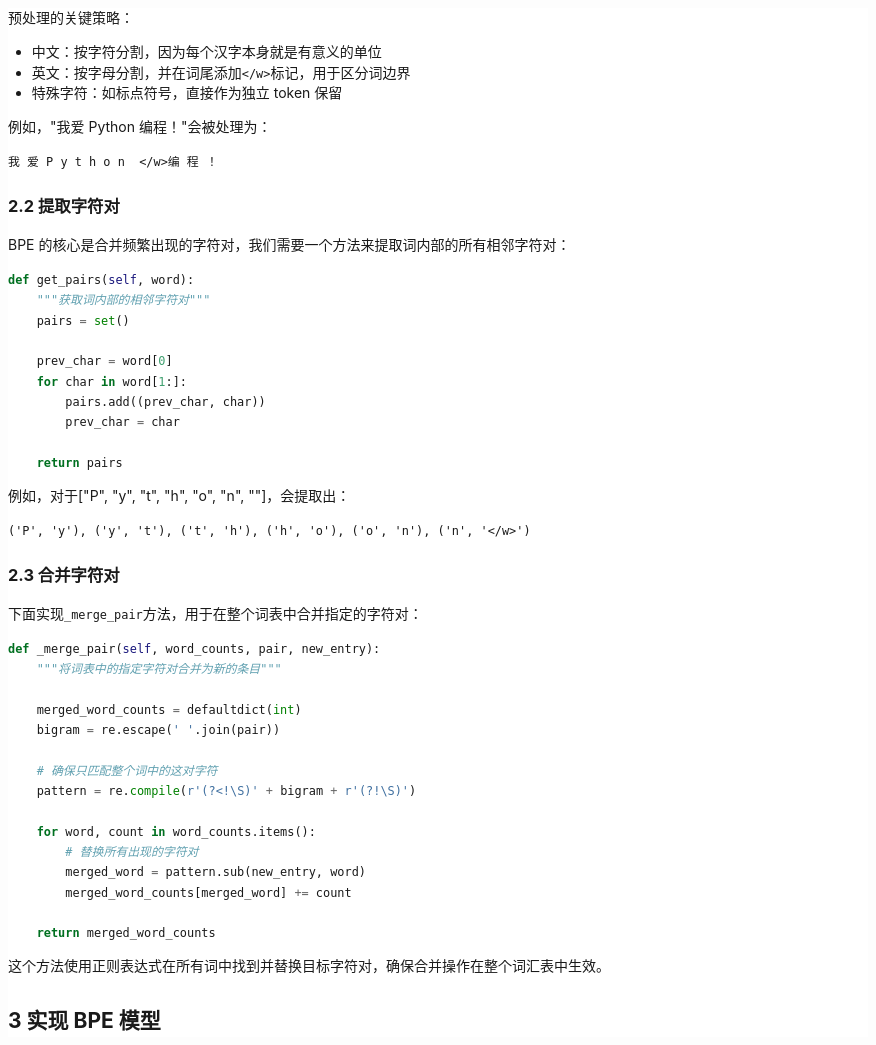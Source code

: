 预处理的关键策略：

- 中文：按字符分割，因为每个汉字本身就是有意义的单位
- 英文：按字母分割，并在词尾添加`</w>`标记，用于区分词边界
- 特殊字符：如标点符号，直接作为独立 token 保留

例如，"我爱 Python 编程！"会被处理为：

`我 爱 P y t h o n  </w>编 程 ！`

### 2.2 提取字符对

BPE 的核心是合并频繁出现的字符对，我们需要一个方法来提取词内部的所有相邻字符对：

```python
def get_pairs(self, word):
    """获取词内部的相邻字符对"""
    pairs = set()
    
    prev_char = word[0]
    for char in word[1:]:
        pairs.add((prev_char, char))
        prev_char = char
    
    return pairs
```

例如，对于["P", "y", "t", "h", "o", "n", "</w>"]，会提取出：

`('P', 'y'), ('y', 't'), ('t', 'h'), ('h', 'o'), ('o', 'n'), ('n', '</w>')`

### 2.3 合并字符对

下面实现`_merge_pair`方法，用于在整个词表中合并指定的字符对：


```python
def _merge_pair(self, word_counts, pair, new_entry):
    """将词表中的指定字符对合并为新的条目"""
    
    merged_word_counts = defaultdict(int)
    bigram = re.escape(' '.join(pair))
    
    # 确保只匹配整个词中的这对字符
    pattern = re.compile(r'(?<!\S)' + bigram + r'(?!\S)')
    
    for word, count in word_counts.items():
        # 替换所有出现的字符对
        merged_word = pattern.sub(new_entry, word)
        merged_word_counts[merged_word] += count
    
    return merged_word_counts
```

这个方法使用正则表达式在所有词中找到并替换目标字符对，确保合并操作在整个词汇表中生效。

## 3 实现 BPE 模型
